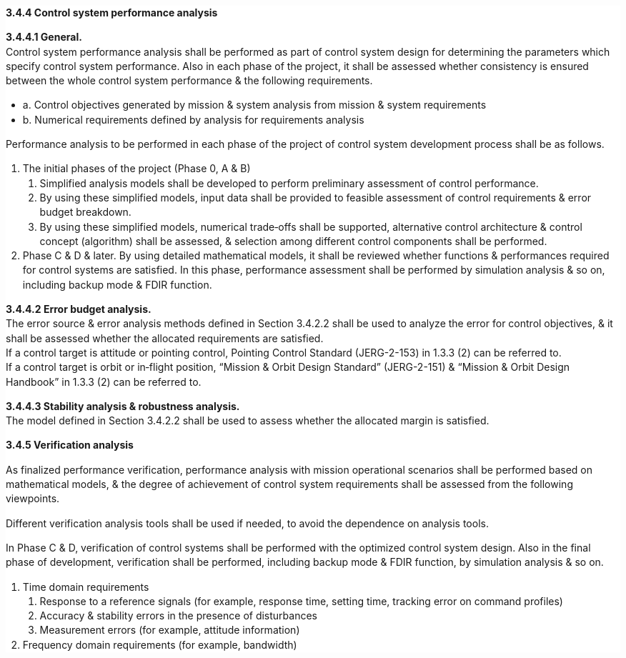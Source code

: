 **3.4.4 Control system performance analysis**

**3.4.4.1 General.**  
Control system performance analysis shall be performed as part of control system design for determining the parameters which specify control system performance. Also in each phase of the project, it shall be assessed whether consistency is ensured between the whole control system performance & the following requirements.

   - a. Control objectives generated by mission & system analysis from mission & system requirements
   - b. Numerical requirements defined by analysis for requirements analysis

Performance analysis to be performed in each phase of the project of control system development process shall be as follows.

   1. The initial phases of the project (Phase 0, A & B)
      1. Simplified analysis models shall be developed to perform preliminary assessment of control performance.
      1. By using these simplified models, input data shall be provided to feasible assessment of control requirements & error budget breakdown.
      1. By using these simplified models, numerical trade‑offs shall be supported, alternative control architecture & control concept (algorithm) shall be assessed, & selection among different control components shall be performed.
   1. Phase C & D & later. By using detailed mathematical models, it shall be reviewed whether functions & performances required for control systems are satisfied. In this phase, performance assessment shall be performed by simulation analysis & so on, including backup mode & FDIR function.

**3.4.4.2 Error budget analysis.**  
The error source & error analysis methods defined in Section 3.4.2.2 shall be used to analyze the error for control objectives, & it shall be assessed whether the allocated requirements are satisfied.  
If a control target is attitude or pointing control, Pointing Control Standard (JERG-2-153) in 1.3.3 (2) can be referred to.  
If a control target is orbit or in‑flight position, “Mission & Orbit Design Standard” (JERG-2-151) & “Mission & Orbit Design Handbook” in 1.3.3 (2) can be referred to.

**3.4.4.3 Stability analysis & robustness analysis.**  
The model defined in Section 3.4.2.2 shall be used to assess whether the allocated margin is satisfied.

**3.4.5 Verification analysis**

As finalized performance verification, performance analysis with mission operational scenarios shall be performed based on mathematical models, & the degree of achievement of control system requirements shall be assessed from the following viewpoints.

Different verification analysis tools shall be used if needed, to avoid the dependence on analysis tools.

In Phase C & D, verification of control systems shall be performed with the optimized control system design. Also in the final phase of development, verification shall be performed, including backup mode & FDIR function, by simulation analysis & so on.

   1. Time domain requirements
      1. Response to a reference signals (for example, response time, setting time, tracking error on command profiles)
      1. Accuracy & stability errors in the presence of disturbances
      1. Measurement errors (for example, attitude information)
   1. Frequency domain requirements (for example, bandwidth)
